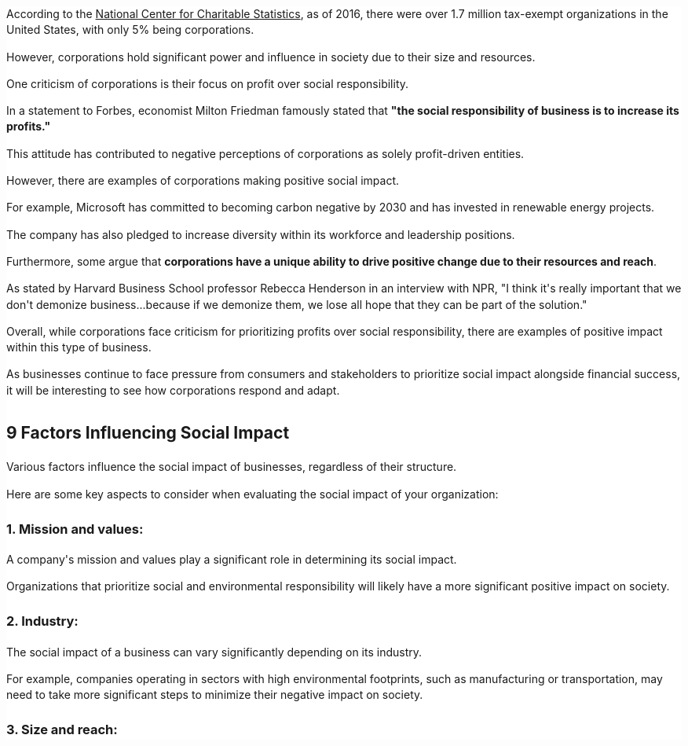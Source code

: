 According to the [National Center for Charitable Statistics](https://nccs.urban.org/publication/2019-nonprofit-sector-brief), as of 2016, there were over 1.7 million tax-exempt organizations in the United States, with only 5% being corporations. 

However, corporations hold significant power and influence in society due to their size and resources.

One criticism of corporations is their focus on profit over social responsibility. 

In a statement to Forbes, economist Milton Friedman famously stated that **"the social responsibility of business is to increase its profits."** 

This attitude has contributed to negative perceptions of corporations as solely profit-driven entities.

However, there are examples of corporations making positive social impact. 

For example, Microsoft has committed to becoming carbon negative by 2030 and has invested in renewable energy projects. 

The company has also pledged to increase diversity within its workforce and leadership positions.

Furthermore, some argue that **corporations have a unique ability to drive positive change due to their resources and reach**.

As stated by Harvard Business School professor Rebecca Henderson in an interview with NPR, "I think it's really important that we don't demonize business...because if we demonize them, we lose all hope that they can be part of the solution."

Overall, while corporations face criticism for prioritizing profits over social responsibility, there are examples of positive impact within this type of business. 

As businesses continue to face pressure from consumers and stakeholders to prioritize social impact alongside financial success, it will be interesting to see how corporations respond and adapt.

## 9 Factors Influencing Social Impact

Various factors influence the social impact of businesses, regardless of their structure. 

Here are some key aspects to consider when evaluating the social impact of your organization:

### 1.  Mission and values: 

A company's mission and values play a significant role in determining its social impact. 

Organizations that prioritize social and environmental responsibility will likely have a more significant positive impact on society.

### 2.  Industry: 

The social impact of a business can vary significantly depending on its industry. 

For example, companies operating in sectors with high environmental footprints, such as manufacturing or transportation, may need to take more significant steps to minimize their negative impact on society.

### 3.  Size and reach: 
